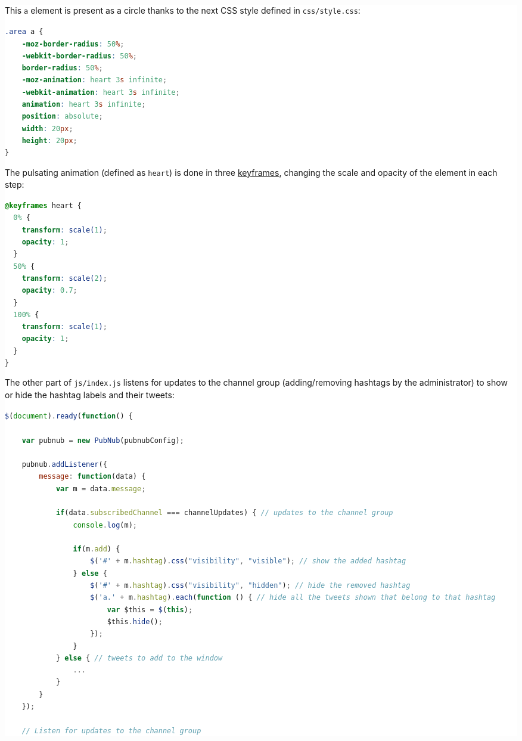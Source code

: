 This `a` element is present as a circle thanks to the next CSS style defined in `css/style.css`:
```css
.area a {
	-moz-border-radius: 50%;
	-webkit-border-radius: 50%;
	border-radius: 50%;
	-moz-animation: heart 3s infinite;
	-webkit-animation: heart 3s infinite;
	animation: heart 3s infinite;
	position: absolute;
	width: 20px;
	height: 20px;
}
```

The pulsating animation (defined as `heart`) is done in three [keyframes](http://www.w3schools.com/cssref/css3_pr_animation-keyframes.asp), changing the scale and opacity of the element in each step:
```css
@keyframes heart {
  0% {
    transform: scale(1);
    opacity: 1;
  }
  50% {
    transform: scale(2);
    opacity: 0.7;
  }
  100% {
    transform: scale(1);
    opacity: 1;
  }
}
```

The other part of `js/index.js` listens for updates to the channel group (adding/removing hashtags by the administrator) to show or hide the hashtag labels and their tweets:
```javascript
$(document).ready(function() {

    var pubnub = new PubNub(pubnubConfig);

    pubnub.addListener({
        message: function(data) {
            var m = data.message;

            if(data.subscribedChannel === channelUpdates) { // updates to the channel group
                console.log(m);

                if(m.add) {
                    $('#' + m.hashtag).css("visibility", "visible"); // show the added hashtag
                } else {
                    $('#' + m.hashtag).css("visibility", "hidden"); // hide the removed hashtag
                    $('a.' + m.hashtag).each(function () { // hide all the tweets shown that belong to that hashtag
                        var $this = $(this);
                        $this.hide();
                    });
                }
            } else { // tweets to add to the window
                ...
            }
        }
    });

    // Listen for updates to the channel group
```